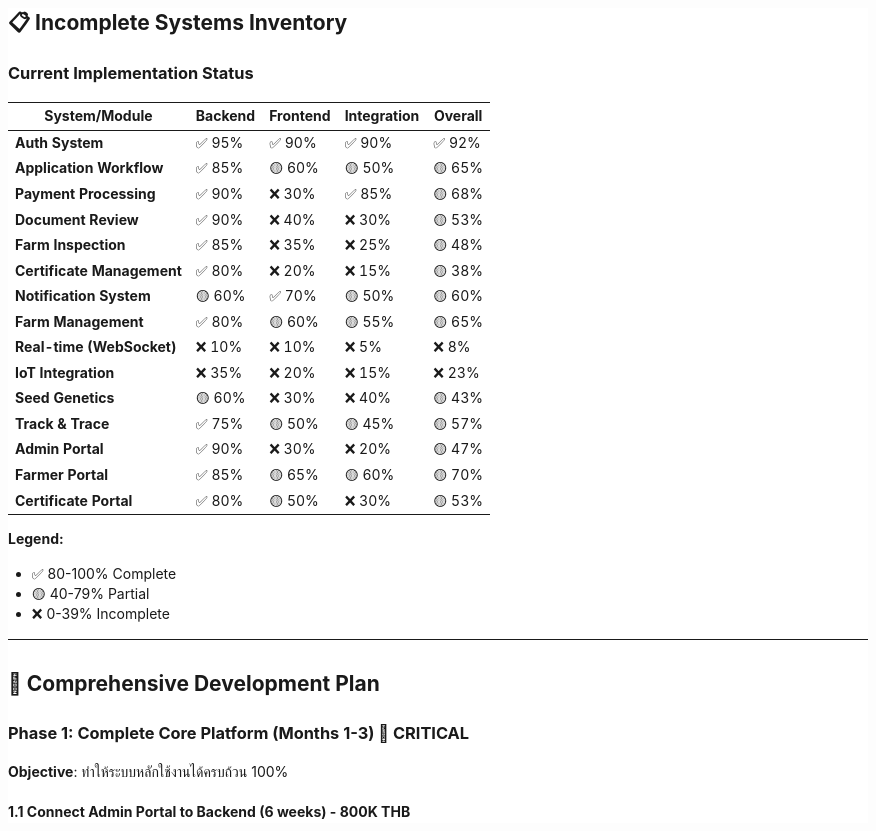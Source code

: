 
## 📋 Incomplete Systems Inventory

### **Current Implementation Status**

| System/Module              | Backend | Frontend | Integration | Overall |
| -------------------------- | ------- | -------- | ----------- | ------- |
| **Auth System**            | ✅ 95%  | ✅ 90%   | ✅ 90%      | ✅ 92%  |
| **Application Workflow**   | ✅ 85%  | 🟡 60%   | 🟡 50%      | 🟡 65%  |
| **Payment Processing**     | ✅ 90%  | ❌ 30%   | ✅ 85%      | 🟡 68%  |
| **Document Review**        | ✅ 90%  | ❌ 40%   | ❌ 30%      | 🟡 53%  |
| **Farm Inspection**        | ✅ 85%  | ❌ 35%   | ❌ 25%      | 🟡 48%  |
| **Certificate Management** | ✅ 80%  | ❌ 20%   | ❌ 15%      | 🟡 38%  |
| **Notification System**    | 🟡 60%  | ✅ 70%   | 🟡 50%      | 🟡 60%  |
| **Farm Management**        | ✅ 80%  | 🟡 60%   | 🟡 55%      | 🟡 65%  |
| **Real-time (WebSocket)**  | ❌ 10%  | ❌ 10%   | ❌ 5%       | ❌ 8%   |
| **IoT Integration**        | ❌ 35%  | ❌ 20%   | ❌ 15%      | ❌ 23%  |
| **Seed Genetics**          | 🟡 60%  | ❌ 30%   | ❌ 40%      | 🟡 43%  |
| **Track & Trace**          | ✅ 75%  | 🟡 50%   | 🟡 45%      | 🟡 57%  |
| **Admin Portal**           | ✅ 90%  | ❌ 30%   | ❌ 20%      | 🟡 47%  |
| **Farmer Portal**          | ✅ 85%  | 🟡 65%   | 🟡 60%      | 🟡 70%  |
| **Certificate Portal**     | ✅ 80%  | 🟡 50%   | ❌ 30%      | 🟡 53%  |

**Legend:**

- ✅ 80-100% Complete
- 🟡 40-79% Partial
- ❌ 0-39% Incomplete

---

## 🎯 Comprehensive Development Plan

### **Phase 1: Complete Core Platform (Months 1-3)** 🔴 CRITICAL

**Objective**: ทำให้ระบบหลักใช้งานได้ครบถ้วน 100%

#### **1.1 Connect Admin Portal to Backend** (6 weeks) - **800K THB**

